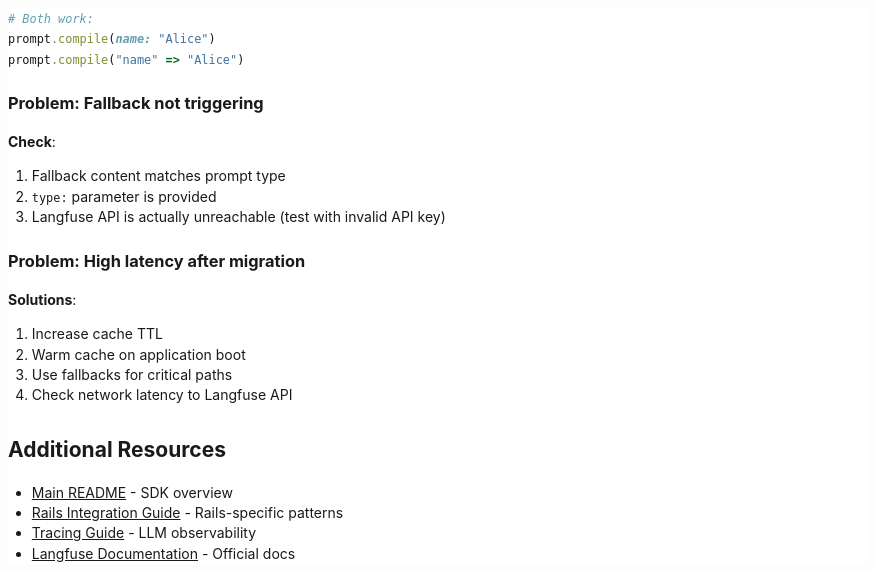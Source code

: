 ```ruby
# Both work:
prompt.compile(name: "Alice")
prompt.compile("name" => "Alice")
```

### Problem: Fallback not triggering

**Check**:
1. Fallback content matches prompt type
2. `type:` parameter is provided
3. Langfuse API is actually unreachable (test with invalid API key)

### Problem: High latency after migration

**Solutions**:
1. Increase cache TTL
2. Warm cache on application boot
3. Use fallbacks for critical paths
4. Check network latency to Langfuse API

## Additional Resources

- [Main README](../README.md) - SDK overview
- [Rails Integration Guide](RAILS.md) - Rails-specific patterns
- [Tracing Guide](TRACING.md) - LLM observability
- [Langfuse Documentation](https://langfuse.com/docs) - Official docs
